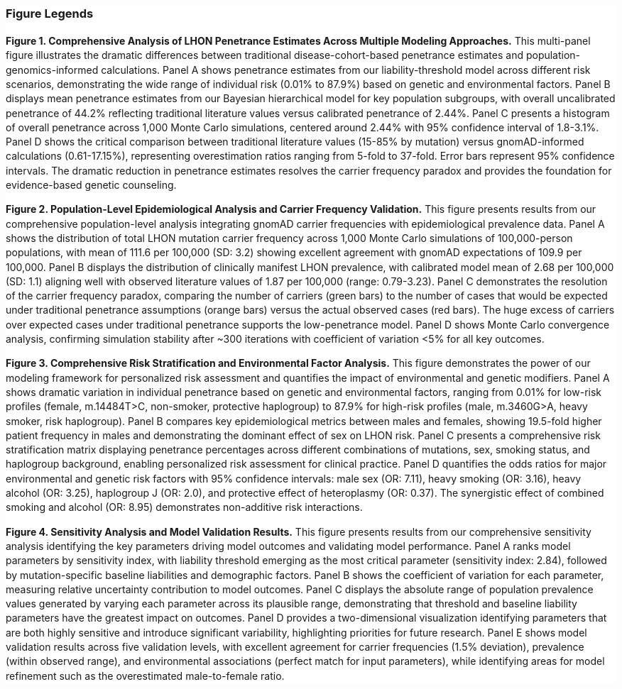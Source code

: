 ### Figure Legends

**Figure 1. Comprehensive Analysis of LHON Penetrance Estimates Across Multiple Modeling Approaches.**
This multi-panel figure illustrates the dramatic differences between traditional disease-cohort-based penetrance estimates and population-genomics-informed calculations. Panel A shows penetrance estimates from our liability-threshold model across different risk scenarios, demonstrating the wide range of individual risk (0.01% to 87.9%) based on genetic and environmental factors. Panel B displays mean penetrance estimates from our Bayesian hierarchical model for key population subgroups, with overall uncalibrated penetrance of 44.2% reflecting traditional literature values versus calibrated penetrance of 2.44%. Panel C presents a histogram of overall penetrance across 1,000 Monte Carlo simulations, centered around 2.44% with 95% confidence interval of 1.8-3.1%. Panel D shows the critical comparison between traditional literature values (15-85% by mutation) versus gnomAD-informed calculations (0.61-17.15%), representing overestimation ratios ranging from 5-fold to 37-fold. Error bars represent 95% confidence intervals. The dramatic reduction in penetrance estimates resolves the carrier frequency paradox and provides the foundation for evidence-based genetic counseling.

**Figure 2. Population-Level Epidemiological Analysis and Carrier Frequency Validation.**
This figure presents results from our comprehensive population-level analysis integrating gnomAD carrier frequencies with epidemiological prevalence data. Panel A shows the distribution of total LHON mutation carrier frequency across 1,000 Monte Carlo simulations of 100,000-person populations, with mean of 111.6 per 100,000 (SD: 3.2) showing excellent agreement with gnomAD expectations of 109.9 per 100,000. Panel B displays the distribution of clinically manifest LHON prevalence, with calibrated model mean of 2.68 per 100,000 (SD: 1.1) aligning well with observed literature values of 1.87 per 100,000 (range: 0.79-3.23). Panel C demonstrates the resolution of the carrier frequency paradox, comparing the number of carriers (green bars) to the number of cases that would be expected under traditional penetrance assumptions (orange bars) versus the actual observed cases (red bars). The huge excess of carriers over expected cases under traditional penetrance supports the low-penetrance model. Panel D shows Monte Carlo convergence analysis, confirming simulation stability after ~300 iterations with coefficient of variation <5% for all key outcomes.

**Figure 3. Comprehensive Risk Stratification and Environmental Factor Analysis.**
This figure demonstrates the power of our modeling framework for personalized risk assessment and quantifies the impact of environmental and genetic modifiers. Panel A shows dramatic variation in individual penetrance based on genetic and environmental factors, ranging from 0.01% for low-risk profiles (female, m.14484T>C, non-smoker, protective haplogroup) to 87.9% for high-risk profiles (male, m.3460G>A, heavy smoker, risk haplogroup). Panel B compares key epidemiological metrics between males and females, showing 19.5-fold higher patient frequency in males and demonstrating the dominant effect of sex on LHON risk. Panel C presents a comprehensive risk stratification matrix displaying penetrance percentages across different combinations of mutations, sex, smoking status, and haplogroup background, enabling personalized risk assessment for clinical practice. Panel D quantifies the odds ratios for major environmental and genetic risk factors with 95% confidence intervals: male sex (OR: 7.11), heavy smoking (OR: 3.16), heavy alcohol (OR: 3.25), haplogroup J (OR: 2.0), and protective effect of heteroplasmy (OR: 0.37). The synergistic effect of combined smoking and alcohol (OR: 8.95) demonstrates non-additive risk interactions.

**Figure 4. Sensitivity Analysis and Model Validation Results.**
This figure presents results from our comprehensive sensitivity analysis identifying the key parameters driving model outcomes and validating model performance. Panel A ranks model parameters by sensitivity index, with liability threshold emerging as the most critical parameter (sensitivity index: 2.84), followed by mutation-specific baseline liabilities and demographic factors. Panel B shows the coefficient of variation for each parameter, measuring relative uncertainty contribution to model outcomes. Panel C displays the absolute range of population prevalence values generated by varying each parameter across its plausible range, demonstrating that threshold and baseline liability parameters have the greatest impact on outcomes. Panel D provides a two-dimensional visualization identifying parameters that are both highly sensitive and introduce significant variability, highlighting priorities for future research. Panel E shows model validation results across five validation levels, with excellent agreement for carrier frequencies (1.5% deviation), prevalence (within observed range), and environmental associations (perfect match for input parameters), while identifying areas for model refinement such as the overestimated male-to-female ratio.
